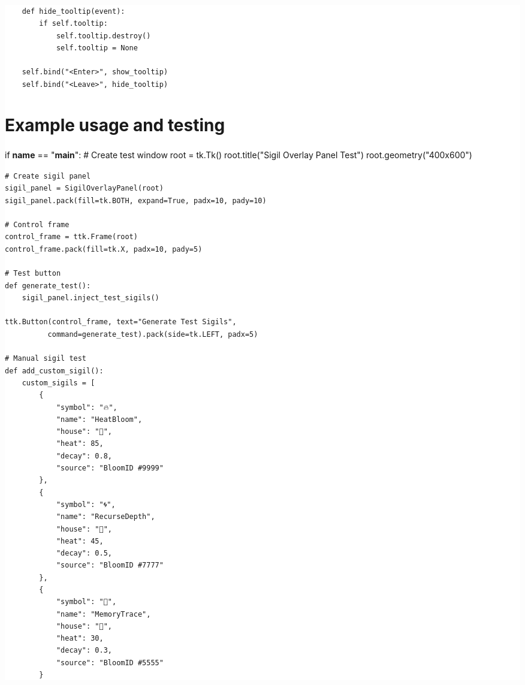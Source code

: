         def hide_tooltip(event):
            if self.tooltip:
                self.tooltip.destroy()
                self.tooltip = None
        
        self.bind("<Enter>", show_tooltip)
        self.bind("<Leave>", hide_tooltip)


# Example usage and testing
if __name__ == "__main__":
    # Create test window
    root = tk.Tk()
    root.title("Sigil Overlay Panel Test")
    root.geometry("400x600")
    
    # Create sigil panel
    sigil_panel = SigilOverlayPanel(root)
    sigil_panel.pack(fill=tk.BOTH, expand=True, padx=10, pady=10)
    
    # Control frame
    control_frame = ttk.Frame(root)
    control_frame.pack(fill=tk.X, padx=10, pady=5)
    
    # Test button
    def generate_test():
        sigil_panel.inject_test_sigils()
    
    ttk.Button(control_frame, text="Generate Test Sigils", 
              command=generate_test).pack(side=tk.LEFT, padx=5)
    
    # Manual sigil test
    def add_custom_sigil():
        custom_sigils = [
            {
                "symbol": "🔥",
                "name": "HeatBloom",
                "house": "🐝",
                "heat": 85,
                "decay": 0.8,
                "source": "BloomID #9999"
            },
            {
                "symbol": "🌀",
                "name": "RecurseDepth",
                "house": "🐋",
                "heat": 45,
                "decay": 0.5,
                "source": "BloomID #7777"
            },
            {
                "symbol": "💫",
                "name": "MemoryTrace",
                "house": "🦉",
                "heat": 30,
                "decay": 0.3,
                "source": "BloomID #5555"
            }